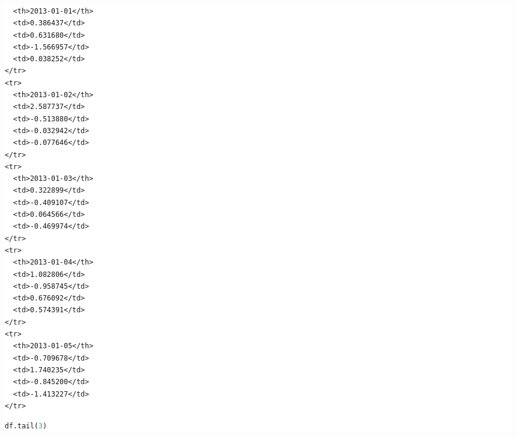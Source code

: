       <th>2013-01-01</th>
      <td>0.386437</td>
      <td>0.631680</td>
      <td>-1.566957</td>
      <td>0.038252</td>
    </tr>
    <tr>
      <th>2013-01-02</th>
      <td>2.587737</td>
      <td>-0.513880</td>
      <td>-0.032942</td>
      <td>-0.077646</td>
    </tr>
    <tr>
      <th>2013-01-03</th>
      <td>0.322899</td>
      <td>-0.409107</td>
      <td>0.064566</td>
      <td>-0.469974</td>
    </tr>
    <tr>
      <th>2013-01-04</th>
      <td>1.082806</td>
      <td>-0.958745</td>
      <td>0.676092</td>
      <td>0.574391</td>
    </tr>
    <tr>
      <th>2013-01-05</th>
      <td>-0.709678</td>
      <td>1.740235</td>
      <td>-0.845200</td>
      <td>-1.413227</td>
    </tr>
  </tbody>
</table>
</div>




```python
df.tail(3)
```




<div>
<style scoped>
    .dataframe tbody tr th:only-of-type {
        vertical-align: middle;
    }

    .dataframe tbody tr th {
        vertical-align: top;
    }
